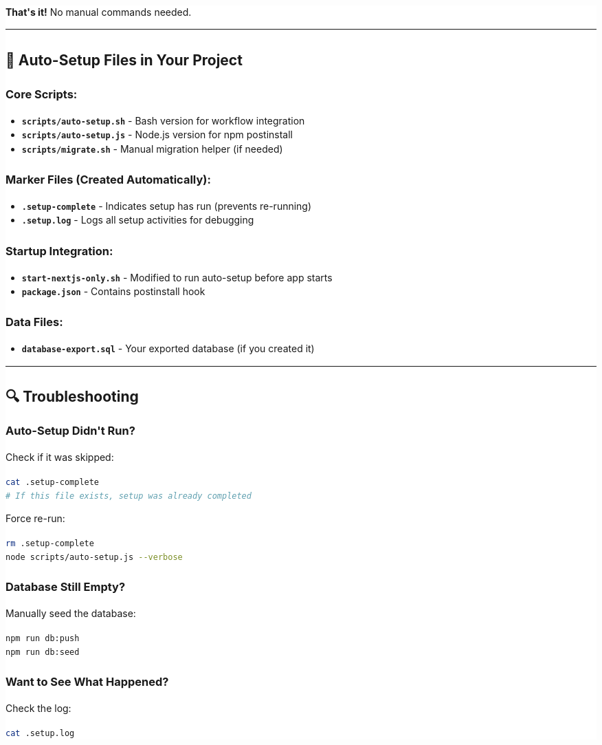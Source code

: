 **That's it!** No manual commands needed.

---

## 📂 Auto-Setup Files in Your Project

### Core Scripts:
- **`scripts/auto-setup.sh`** - Bash version for workflow integration
- **`scripts/auto-setup.js`** - Node.js version for npm postinstall
- **`scripts/migrate.sh`** - Manual migration helper (if needed)

### Marker Files (Created Automatically):
- **`.setup-complete`** - Indicates setup has run (prevents re-running)
- **`.setup.log`** - Logs all setup activities for debugging

### Startup Integration:
- **`start-nextjs-only.sh`** - Modified to run auto-setup before app starts
- **`package.json`** - Contains postinstall hook

### Data Files:
- **`database-export.sql`** - Your exported database (if you created it)

---

## 🔍 Troubleshooting

### Auto-Setup Didn't Run?
Check if it was skipped:
```bash
cat .setup-complete
# If this file exists, setup was already completed
```

Force re-run:
```bash
rm .setup-complete
node scripts/auto-setup.js --verbose
```

### Database Still Empty?
Manually seed the database:
```bash
npm run db:push
npm run db:seed
```

### Want to See What Happened?
Check the log:
```bash
cat .setup.log
```
